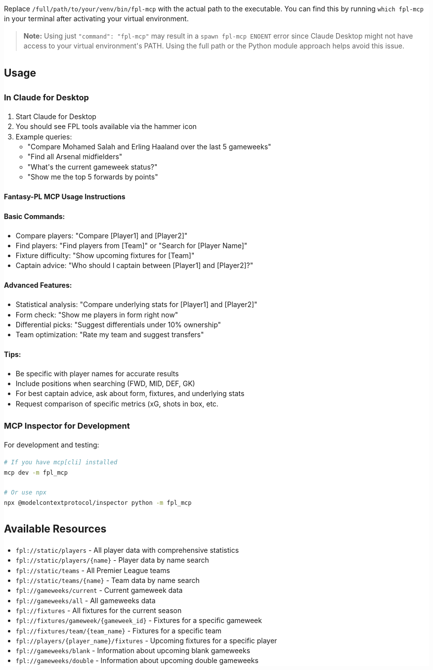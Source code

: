 Replace `/full/path/to/your/venv/bin/fpl-mcp` with the actual path to the executable. You can find this by running `which fpl-mcp` in your terminal after activating your virtual environment.

> **Note:** Using just `"command": "fpl-mcp"` may result in a `spawn fpl-mcp ENOENT` error since Claude Desktop might not have access to your virtual environment's PATH. Using the full path or the Python module approach helps avoid this issue.

## Usage

### In Claude for Desktop

1. Start Claude for Desktop
2. You should see FPL tools available via the hammer icon
3. Example queries:
   - "Compare Mohamed Salah and Erling Haaland over the last 5 gameweeks"
   - "Find all Arsenal midfielders"
   - "What's the current gameweek status?"
   - "Show me the top 5 forwards by points"

#### Fantasy-PL MCP Usage Instructions

#### Basic Commands:
- Compare players: "Compare [Player1] and [Player2]"
- Find players: "Find players from [Team]" or "Search for [Player Name]"
- Fixture difficulty: "Show upcoming fixtures for [Team]"
- Captain advice: "Who should I captain between [Player1] and [Player2]?"

#### Advanced Features:
- Statistical analysis: "Compare underlying stats for [Player1] and [Player2]"
- Form check: "Show me players in form right now"
- Differential picks: "Suggest differentials under 10% ownership"
- Team optimization: "Rate my team and suggest transfers"

#### Tips:
- Be specific with player names for accurate results
- Include positions when searching (FWD, MID, DEF, GK)
- For best captain advice, ask about form, fixtures, and underlying stats
- Request comparison of specific metrics (xG, shots in box, etc.   

### MCP Inspector for Development

For development and testing:

```bash
# If you have mcp[cli] installed
mcp dev -m fpl_mcp

# Or use npx
npx @modelcontextprotocol/inspector python -m fpl_mcp
```

## Available Resources
- `fpl://static/players` - All player data with comprehensive statistics
- `fpl://static/players/{name}` - Player data by name search
- `fpl://static/teams` - All Premier League teams
- `fpl://static/teams/{name}` - Team data by name search
- `fpl://gameweeks/current` - Current gameweek data
- `fpl://gameweeks/all` - All gameweeks data
- `fpl://fixtures` - All fixtures for the current season
- `fpl://fixtures/gameweek/{gameweek_id}` - Fixtures for a specific gameweek
- `fpl://fixtures/team/{team_name}` - Fixtures for a specific team
- `fpl://players/{player_name}/fixtures` - Upcoming fixtures for a specific player
- `fpl://gameweeks/blank` - Information about upcoming blank gameweeks
- `fpl://gameweeks/double` - Information about upcoming double gameweeks
